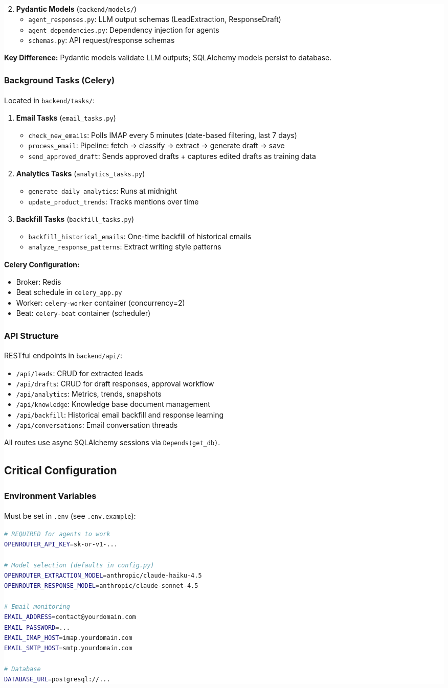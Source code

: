 2. **Pydantic Models** (`backend/models/`)
   - `agent_responses.py`: LLM output schemas (LeadExtraction, ResponseDraft)
   - `agent_dependencies.py`: Dependency injection for agents
   - `schemas.py`: API request/response schemas

**Key Difference:** Pydantic models validate LLM outputs; SQLAlchemy models persist to database.

### Background Tasks (Celery)

Located in `backend/tasks/`:

1. **Email Tasks** (`email_tasks.py`)
   - `check_new_emails`: Polls IMAP every 5 minutes (date-based filtering, last 7 days)
   - `process_email`: Pipeline: fetch → classify → extract → generate draft → save
   - `send_approved_draft`: Sends approved drafts + captures edited drafts as training data

2. **Analytics Tasks** (`analytics_tasks.py`)
   - `generate_daily_analytics`: Runs at midnight
   - `update_product_trends`: Tracks mentions over time

3. **Backfill Tasks** (`backfill_tasks.py`)
   - `backfill_historical_emails`: One-time backfill of historical emails
   - `analyze_response_patterns`: Extract writing style patterns

**Celery Configuration:**
- Broker: Redis
- Beat schedule in `celery_app.py`
- Worker: `celery-worker` container (concurrency=2)
- Beat: `celery-beat` container (scheduler)

### API Structure

RESTful endpoints in `backend/api/`:
- `/api/leads`: CRUD for extracted leads
- `/api/drafts`: CRUD for draft responses, approval workflow
- `/api/analytics`: Metrics, trends, snapshots
- `/api/knowledge`: Knowledge base document management
- `/api/backfill`: Historical email backfill and response learning
- `/api/conversations`: Email conversation threads

All routes use async SQLAlchemy sessions via `Depends(get_db)`.

## Critical Configuration

### Environment Variables

Must be set in `.env` (see `.env.example`):

```bash
# REQUIRED for agents to work
OPENROUTER_API_KEY=sk-or-v1-...

# Model selection (defaults in config.py)
OPENROUTER_EXTRACTION_MODEL=anthropic/claude-haiku-4.5
OPENROUTER_RESPONSE_MODEL=anthropic/claude-sonnet-4.5

# Email monitoring
EMAIL_ADDRESS=contact@yourdomain.com
EMAIL_PASSWORD=...
EMAIL_IMAP_HOST=imap.yourdomain.com
EMAIL_SMTP_HOST=smtp.yourdomain.com

# Database
DATABASE_URL=postgresql://...
```
